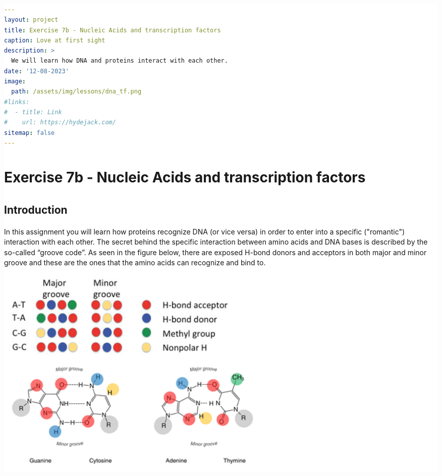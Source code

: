 ```yaml
---
layout: project
title: Exercise 7b - Nucleic Acids and transcription factors
caption: Love at first sight
description: >
  We will learn how DNA and proteins interact with each other.
date: '12-08-2023'
image: 
  path: /assets/img/lessons/dna_tf.png
#links:
#  - title: Link
#    url: https://hydejack.com/
sitemap: false
---
```


# Exercise 7b - Nucleic Acids and transcription factors

## Introduction

In this assignment you will learn how proteins recognize DNA (or vice versa) in order to enter into a specific ("romantic") interaction with each other. The secret behind the specific interaction between amino acids and DNA bases is described by the so-called “groove code”. As seen in the figure below, there are exposed H-bond donors and acceptors in both major and minor groove and these are the ones that the amino acids can recognize and bind to.

<img src="/assets/img/exercises/groove_code.png" width="500">
